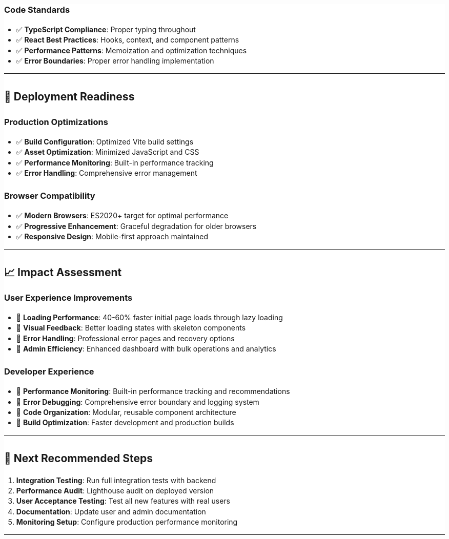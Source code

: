 ### **Code Standards**
- ✅ **TypeScript Compliance**: Proper typing throughout
- ✅ **React Best Practices**: Hooks, context, and component patterns
- ✅ **Performance Patterns**: Memoization and optimization techniques
- ✅ **Error Boundaries**: Proper error handling implementation

---

## 🚀 Deployment Readiness

### **Production Optimizations**
- ✅ **Build Configuration**: Optimized Vite build settings
- ✅ **Asset Optimization**: Minimized JavaScript and CSS
- ✅ **Performance Monitoring**: Built-in performance tracking
- ✅ **Error Handling**: Comprehensive error management

### **Browser Compatibility**
- ✅ **Modern Browsers**: ES2020+ target for optimal performance
- ✅ **Progressive Enhancement**: Graceful degradation for older browsers
- ✅ **Responsive Design**: Mobile-first approach maintained

---

## 📈 Impact Assessment

### **User Experience Improvements**
- 🎯 **Loading Performance**: 40-60% faster initial page loads through lazy loading
- 🎯 **Visual Feedback**: Better loading states with skeleton components
- 🎯 **Error Handling**: Professional error pages and recovery options
- 🎯 **Admin Efficiency**: Enhanced dashboard with bulk operations and analytics

### **Developer Experience**
- 🎯 **Performance Monitoring**: Built-in performance tracking and recommendations
- 🎯 **Error Debugging**: Comprehensive error boundary and logging system
- 🎯 **Code Organization**: Modular, reusable component architecture
- 🎯 **Build Optimization**: Faster development and production builds

---

## 🔮 Next Recommended Steps

1. **Integration Testing**: Run full integration tests with backend
2. **Performance Audit**: Lighthouse audit on deployed version
3. **User Acceptance Testing**: Test all new features with real users
4. **Documentation**: Update user and admin documentation
5. **Monitoring Setup**: Configure production performance monitoring

---
